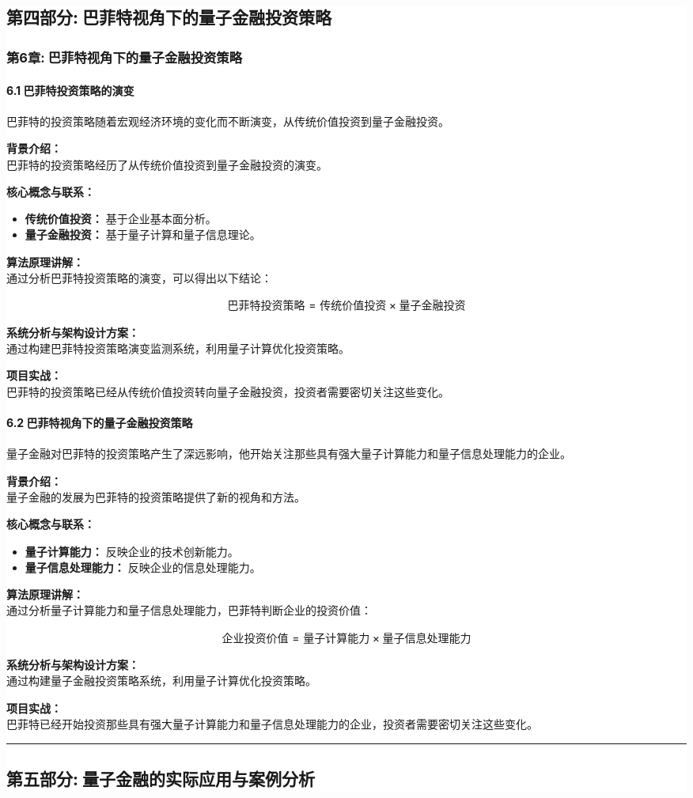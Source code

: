 ## 第四部分: 巴菲特视角下的量子金融投资策略

### 第6章: 巴菲特视角下的量子金融投资策略

#### 6.1 巴菲特投资策略的演变

巴菲特的投资策略随着宏观经济环境的变化而不断演变，从传统价值投资到量子金融投资。

**背景介绍：**  
巴菲特的投资策略经历了从传统价值投资到量子金融投资的演变。

**核心概念与联系：**  
- **传统价值投资：** 基于企业基本面分析。
- **量子金融投资：** 基于量子计算和量子信息理论。

**算法原理讲解：**  
通过分析巴菲特投资策略的演变，可以得出以下结论：

$$
\text{巴菲特投资策略} = \text{传统价值投资} \times \text{量子金融投资}
$$

**系统分析与架构设计方案：**  
通过构建巴菲特投资策略演变监测系统，利用量子计算优化投资策略。

**项目实战：**  
巴菲特的投资策略已经从传统价值投资转向量子金融投资，投资者需要密切关注这些变化。

#### 6.2 巴菲特视角下的量子金融投资策略

量子金融对巴菲特的投资策略产生了深远影响，他开始关注那些具有强大量子计算能力和量子信息处理能力的企业。

**背景介绍：**  
量子金融的发展为巴菲特的投资策略提供了新的视角和方法。

**核心概念与联系：**  
- **量子计算能力：** 反映企业的技术创新能力。
- **量子信息处理能力：** 反映企业的信息处理能力。

**算法原理讲解：**  
通过分析量子计算能力和量子信息处理能力，巴菲特判断企业的投资价值：

$$
\text{企业投资价值} = \text{量子计算能力} \times \text{量子信息处理能力}
$$

**系统分析与架构设计方案：**  
通过构建量子金融投资策略系统，利用量子计算优化投资策略。

**项目实战：**  
巴菲特已经开始投资那些具有强大量子计算能力和量子信息处理能力的企业，投资者需要密切关注这些变化。

---

## 第五部分: 量子金融的实际应用与案例分析
